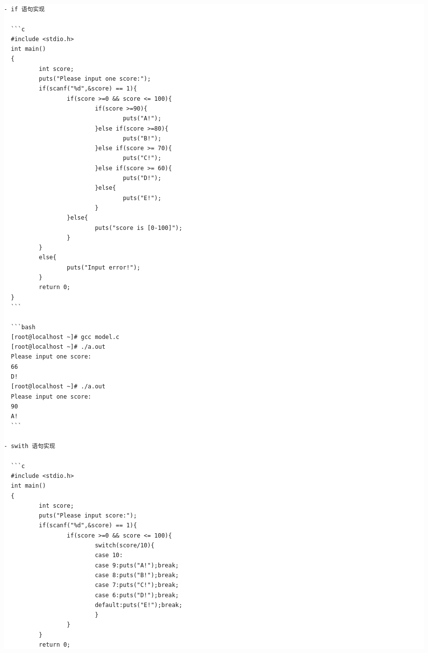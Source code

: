     - if 语句实现

      ```c
      #include <stdio.h>
      int main()
      {
              int score;
              puts("Please input one score:");
              if(scanf("%d",&score) == 1){
                      if(score >=0 && score <= 100){
                              if(score >=90){
                                      puts("A!");
                              }else if(score >=80){
                                      puts("B!");
                              }else if(score >= 70){
                                      puts("C!");
                              }else if(score >= 60){
                                      puts("D!");
                              }else{
                                      puts("E!");
                              }
                      }else{
                              puts("score is [0-100]");
                      }
              }
              else{
                      puts("Input error!");
              }
              return 0;
      }
      ```

      ```bash
      [root@localhost ~]# gcc model.c
      [root@localhost ~]# ./a.out
      Please input one score:
      66
      D!
      [root@localhost ~]# ./a.out
      Please input one score:
      90
      A!
      ```

    - swith 语句实现

      ```c
      #include <stdio.h>
      int main()
      {
              int score;
              puts("Please input score:");
              if(scanf("%d",&score) == 1){
                      if(score >=0 && score <= 100){
                              switch(score/10){
                              case 10:
                              case 9:puts("A!");break;
                              case 8:puts("B!");break;
                              case 7:puts("C!");break;
                              case 6:puts("D!");break;
                              default:puts("E!");break;
                              }
                      }
              }
              return 0;